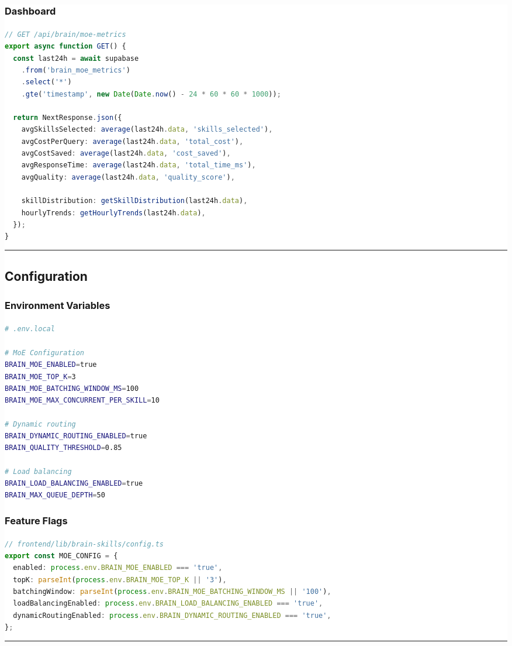 ### Dashboard

```typescript
// GET /api/brain/moe-metrics
export async function GET() {
  const last24h = await supabase
    .from('brain_moe_metrics')
    .select('*')
    .gte('timestamp', new Date(Date.now() - 24 * 60 * 60 * 1000));

  return NextResponse.json({
    avgSkillsSelected: average(last24h.data, 'skills_selected'),
    avgCostPerQuery: average(last24h.data, 'total_cost'),
    avgCostSaved: average(last24h.data, 'cost_saved'),
    avgResponseTime: average(last24h.data, 'total_time_ms'),
    avgQuality: average(last24h.data, 'quality_score'),

    skillDistribution: getSkillDistribution(last24h.data),
    hourlyTrends: getHourlyTrends(last24h.data),
  });
}
```

---

## Configuration

### Environment Variables

```bash
# .env.local

# MoE Configuration
BRAIN_MOE_ENABLED=true
BRAIN_MOE_TOP_K=3
BRAIN_MOE_BATCHING_WINDOW_MS=100
BRAIN_MOE_MAX_CONCURRENT_PER_SKILL=10

# Dynamic routing
BRAIN_DYNAMIC_ROUTING_ENABLED=true
BRAIN_QUALITY_THRESHOLD=0.85

# Load balancing
BRAIN_LOAD_BALANCING_ENABLED=true
BRAIN_MAX_QUEUE_DEPTH=50
```

### Feature Flags

```typescript
// frontend/lib/brain-skills/config.ts
export const MOE_CONFIG = {
  enabled: process.env.BRAIN_MOE_ENABLED === 'true',
  topK: parseInt(process.env.BRAIN_MOE_TOP_K || '3'),
  batchingWindow: parseInt(process.env.BRAIN_MOE_BATCHING_WINDOW_MS || '100'),
  loadBalancingEnabled: process.env.BRAIN_LOAD_BALANCING_ENABLED === 'true',
  dynamicRoutingEnabled: process.env.BRAIN_DYNAMIC_ROUTING_ENABLED === 'true',
};
```

---